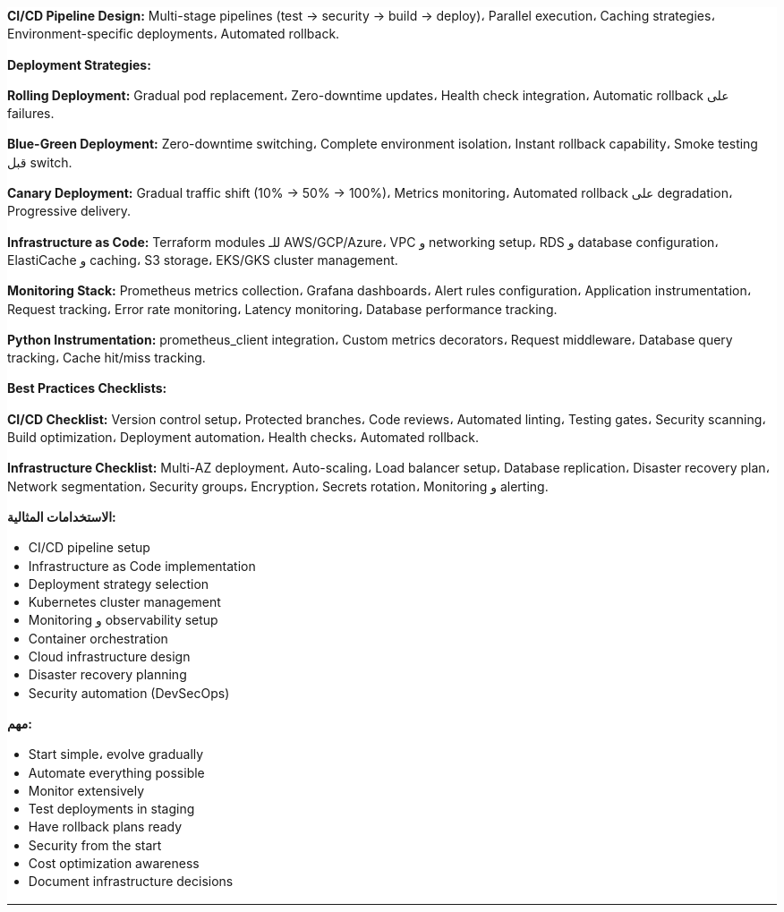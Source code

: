 **CI/CD Pipeline Design:** Multi-stage pipelines (test → security → build → deploy)، Parallel execution، Caching strategies، Environment-specific deployments، Automated rollback.

**Deployment Strategies:**

**Rolling Deployment:** Gradual pod replacement، Zero-downtime updates، Health check integration، Automatic rollback على failures.

**Blue-Green Deployment:** Zero-downtime switching، Complete environment isolation، Instant rollback capability، Smoke testing قبل switch.

**Canary Deployment:** Gradual traffic shift (10% → 50% → 100%)، Metrics monitoring، Automated rollback على degradation، Progressive delivery.

**Infrastructure as Code:** Terraform modules للـ AWS/GCP/Azure، VPC و networking setup، RDS و database configuration، ElastiCache و caching، S3 storage، EKS/GKS cluster management.

**Monitoring Stack:** Prometheus metrics collection، Grafana dashboards، Alert rules configuration، Application instrumentation، Request tracking، Error rate monitoring، Latency monitoring، Database performance tracking.

**Python Instrumentation:** prometheus_client integration، Custom metrics decorators، Request middleware، Database query tracking، Cache hit/miss tracking.

**Best Practices Checklists:**

**CI/CD Checklist:** Version control setup، Protected branches، Code reviews، Automated linting، Testing gates، Security scanning، Build optimization، Deployment automation، Health checks، Automated rollback.

**Infrastructure Checklist:** Multi-AZ deployment، Auto-scaling، Load balancer setup، Database replication، Disaster recovery plan، Network segmentation، Security groups، Encryption، Secrets rotation، Monitoring و alerting.

**الاستخدامات المثالية:**
- CI/CD pipeline setup
- Infrastructure as Code implementation
- Deployment strategy selection
- Kubernetes cluster management
- Monitoring و observability setup
- Container orchestration
- Cloud infrastructure design
- Disaster recovery planning
- Security automation (DevSecOps)

**مهم:**
- Start simple، evolve gradually
- Automate everything possible
- Monitor extensively
- Test deployments in staging
- Have rollback plans ready
- Security from the start
- Cost optimization awareness
- Document infrastructure decisions

---
